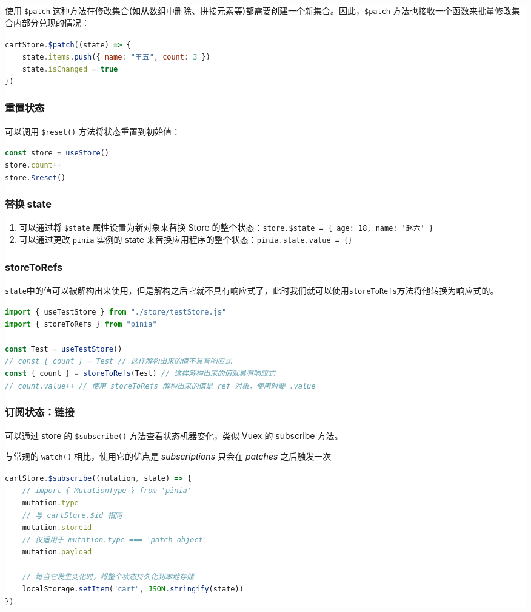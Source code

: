 使用 `$patch` 这种方法在修改集合(如从数组中删除、拼接元素等)都需要创建一个新集合。因此，`$patch` 方法也接收一个函数来批量修改集合内部分兑现的情况：

```js
cartStore.$patch((state) => {
	state.items.push({ name: "王五", count: 3 })
	state.isChanged = true
})
```

### 重置状态

可以调用 `$reset()` 方法将状态重置到初始值：

```js
const store = useStore()
store.count++
store.$reset()
```

### 替换 state

1. 可以通过将 `$state` 属性设置为新对象来替换 Store 的整个状态：`store.$state = { age: 18, name: '赵六' }`
2. 可以通过更改 `pinia` 实例的 state 来替换应用程序的整个状态：`pinia.state.value = {}`

### storeToRefs

`state`中的值可以被解构出来使用，但是解构之后它就不具有响应式了，此时我们就可以使用`storeToRefs`方法将他转换为响应式的。

```js
import { useTestStore } from "./store/testStore.js"
import { storeToRefs } from "pinia"

const Test = useTestStore()
// const { count } = Test // 这样解构出来的值不具有响应式
const { count } = storeToRefs(Test) // 这样解构出来的值就具有响应式
// count.value++ // 使用 storeToRefs 解构出来的值是 ref 对象，使用时要 .value
```

### 订阅状态：[链接](https://pinia.web3doc.top/core-concepts/state.html#%E8%AE%A2%E9%98%85%E7%8A%B6%E6%80%81)

可以通过 store 的 `$subscribe()` 方法查看状态机器变化，类似 Vuex 的 subscribe 方法。

与常规的 `watch()` 相比，使用它的优点是 _subscriptions_ 只会在 _patches_ 之后触发一次

```js
cartStore.$subscribe((mutation, state) => {
	// import { MutationType } from 'pinia'
	mutation.type
	// 与 cartStore.$id 相同
	mutation.storeId
	// 仅适用于 mutation.type === 'patch object'
	mutation.payload

	// 每当它发生变化时，将整个状态持久化到本地存储
	localStorage.setItem("cart", JSON.stringify(state))
})
```

